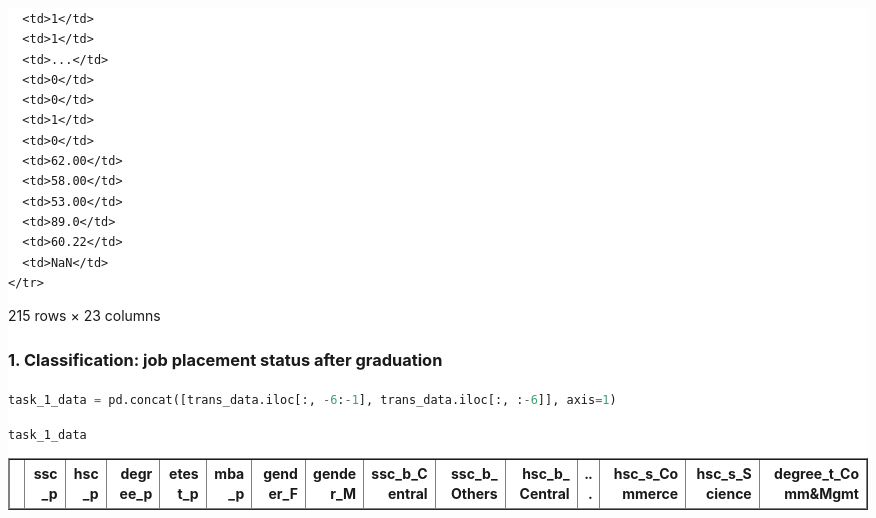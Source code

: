       <td>1</td>
      <td>1</td>
      <td>...</td>
      <td>0</td>
      <td>0</td>
      <td>1</td>
      <td>0</td>
      <td>62.00</td>
      <td>58.00</td>
      <td>53.00</td>
      <td>89.0</td>
      <td>60.22</td>
      <td>NaN</td>
    </tr>
  </tbody>
</table>
<p>215 rows × 23 columns</p>
</div>



### 1. Classification: job placement status after graduation


```python
task_1_data = pd.concat([trans_data.iloc[:, -6:-1], trans_data.iloc[:, :-6]], axis=1)
```


```python
task_1_data
```




<div>
<style scoped>
    .dataframe tbody tr th:only-of-type {
        vertical-align: middle;
    }

    .dataframe tbody tr th {
        vertical-align: top;
    }

    .dataframe thead th {
        text-align: right;
    }
</style>
<table border="1" class="dataframe">
  <thead>
    <tr style="text-align: right;">
      <th></th>
      <th>ssc_p</th>
      <th>hsc_p</th>
      <th>degree_p</th>
      <th>etest_p</th>
      <th>mba_p</th>
      <th>gender_F</th>
      <th>gender_M</th>
      <th>ssc_b_Central</th>
      <th>ssc_b_Others</th>
      <th>hsc_b_Central</th>
      <th>...</th>
      <th>hsc_s_Commerce</th>
      <th>hsc_s_Science</th>
      <th>degree_t_Comm&amp;Mgmt</th>